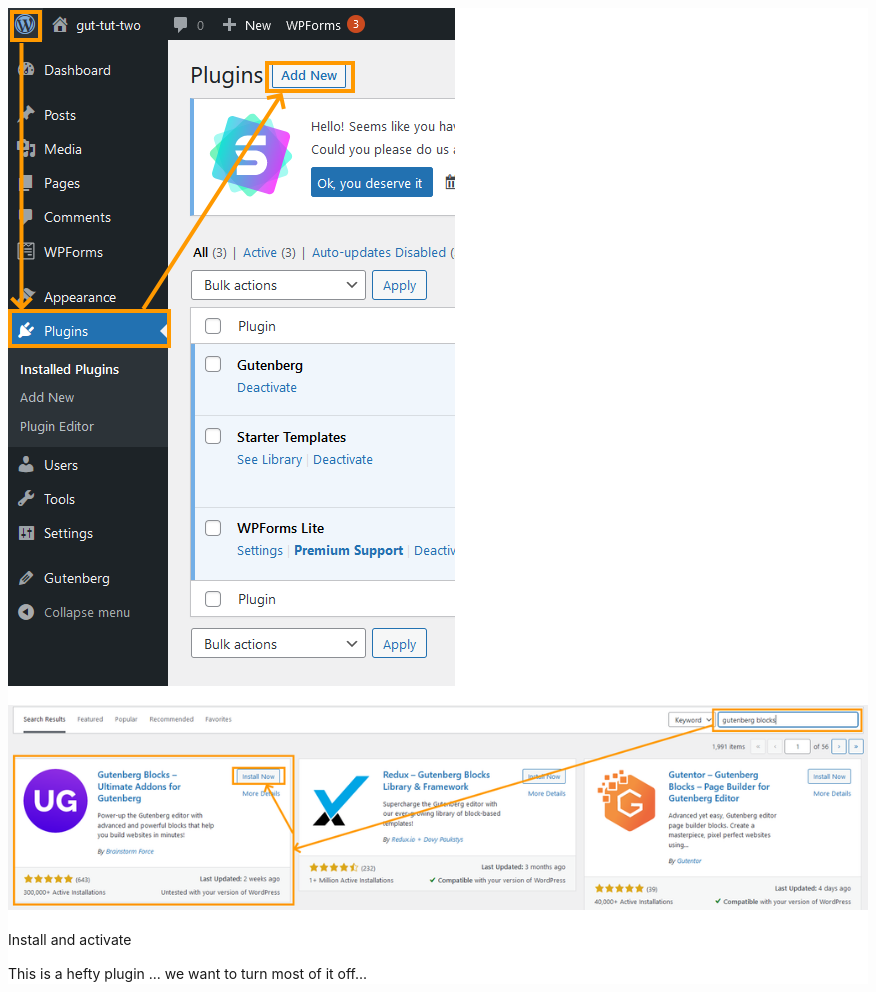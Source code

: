 ![](res/add-plugin.png)

![](res/gutenberg-blocks.png)

Install and activate

This is a hefty plugin ... we want to turn most of it off...
